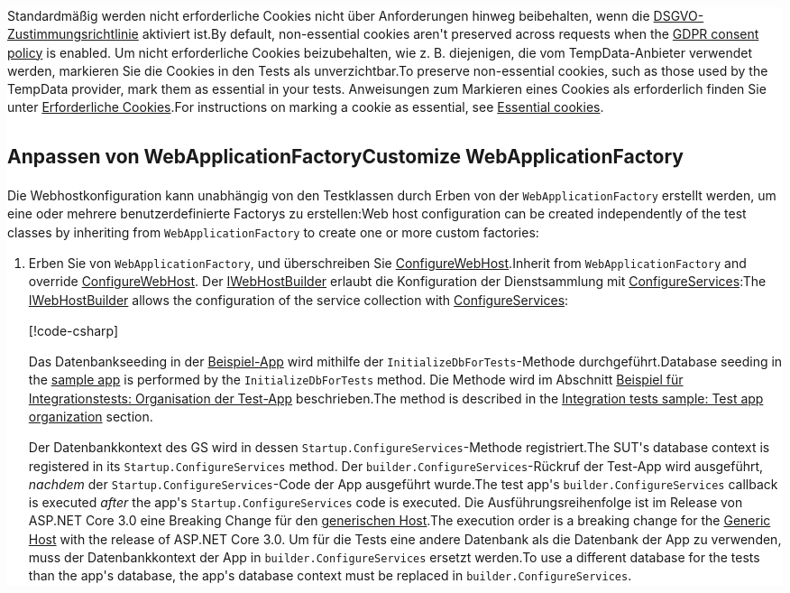 <span data-ttu-id="508eb-198">Standardmäßig werden nicht erforderliche Cookies nicht über Anforderungen hinweg beibehalten, wenn die [DSGVO-Zustimmungsrichtlinie](xref:security/gdpr) aktiviert ist.</span><span class="sxs-lookup"><span data-stu-id="508eb-198">By default, non-essential cookies aren't preserved across requests when the [GDPR consent policy](xref:security/gdpr) is enabled.</span></span> <span data-ttu-id="508eb-199">Um nicht erforderliche Cookies beizubehalten, wie z. B. diejenigen, die vom TempData-Anbieter verwendet werden, markieren Sie die Cookies in den Tests als unverzichtbar.</span><span class="sxs-lookup"><span data-stu-id="508eb-199">To preserve non-essential cookies, such as those used by the TempData provider, mark them as essential in your tests.</span></span> <span data-ttu-id="508eb-200">Anweisungen zum Markieren eines Cookies als erforderlich finden Sie unter [Erforderliche Cookies](xref:security/gdpr#essential-cookies).</span><span class="sxs-lookup"><span data-stu-id="508eb-200">For instructions on marking a cookie as essential, see [Essential cookies](xref:security/gdpr#essential-cookies).</span></span>

## <a name="customize-webapplicationfactory"></a><span data-ttu-id="508eb-201">Anpassen von WebApplicationFactory</span><span class="sxs-lookup"><span data-stu-id="508eb-201">Customize WebApplicationFactory</span></span>

<span data-ttu-id="508eb-202">Die Webhostkonfiguration kann unabhängig von den Testklassen durch Erben von der `WebApplicationFactory` erstellt werden, um eine oder mehrere benutzerdefinierte Factorys zu erstellen:</span><span class="sxs-lookup"><span data-stu-id="508eb-202">Web host configuration can be created independently of the test classes by inheriting from `WebApplicationFactory` to create one or more custom factories:</span></span>

1. <span data-ttu-id="508eb-203">Erben Sie von `WebApplicationFactory`, und überschreiben Sie [ConfigureWebHost](/dotnet/api/microsoft.aspnetcore.mvc.testing.webapplicationfactory-1.configurewebhost).</span><span class="sxs-lookup"><span data-stu-id="508eb-203">Inherit from `WebApplicationFactory` and override [ConfigureWebHost](/dotnet/api/microsoft.aspnetcore.mvc.testing.webapplicationfactory-1.configurewebhost).</span></span> <span data-ttu-id="508eb-204">Der [IWebHostBuilder](/dotnet/api/microsoft.aspnetcore.hosting.iwebhostbuilder) erlaubt die Konfiguration der Dienstsammlung mit [ConfigureServices](/dotnet/api/microsoft.aspnetcore.hosting.istartup.configureservices):</span><span class="sxs-lookup"><span data-stu-id="508eb-204">The [IWebHostBuilder](/dotnet/api/microsoft.aspnetcore.hosting.iwebhostbuilder) allows the configuration of the service collection with [ConfigureServices](/dotnet/api/microsoft.aspnetcore.hosting.istartup.configureservices):</span></span>

   [!code-csharp[](integration-tests/samples/3.x/IntegrationTestsSample/tests/RazorPagesProject.Tests/CustomWebApplicationFactory.cs?name=snippet1)]

   <span data-ttu-id="508eb-205">Das Datenbankseeding in der [Beispiel-App](https://github.com/dotnet/AspNetCore.Docs/tree/master/aspnetcore/test/integration-tests/samples) wird mithilfe der `InitializeDbForTests`-Methode durchgeführt.</span><span class="sxs-lookup"><span data-stu-id="508eb-205">Database seeding in the [sample app](https://github.com/dotnet/AspNetCore.Docs/tree/master/aspnetcore/test/integration-tests/samples) is performed by the `InitializeDbForTests` method.</span></span> <span data-ttu-id="508eb-206">Die Methode wird im Abschnitt [Beispiel für Integrationstests: Organisation der Test-App](#test-app-organization) beschrieben.</span><span class="sxs-lookup"><span data-stu-id="508eb-206">The method is described in the [Integration tests sample: Test app organization](#test-app-organization) section.</span></span>

   <span data-ttu-id="508eb-207">Der Datenbankkontext des GS wird in dessen `Startup.ConfigureServices`-Methode registriert.</span><span class="sxs-lookup"><span data-stu-id="508eb-207">The SUT's database context is registered in its `Startup.ConfigureServices` method.</span></span> <span data-ttu-id="508eb-208">Der `builder.ConfigureServices`-Rückruf der Test-App wird ausgeführt, *nachdem* der `Startup.ConfigureServices`-Code der App ausgeführt wurde.</span><span class="sxs-lookup"><span data-stu-id="508eb-208">The test app's `builder.ConfigureServices` callback is executed *after* the app's `Startup.ConfigureServices` code is executed.</span></span> <span data-ttu-id="508eb-209">Die Ausführungsreihenfolge ist im Release von ASP.NET Core 3.0 eine Breaking Change für den [generischen Host](xref:fundamentals/host/generic-host).</span><span class="sxs-lookup"><span data-stu-id="508eb-209">The execution order is a breaking change for the [Generic Host](xref:fundamentals/host/generic-host) with the release of ASP.NET Core 3.0.</span></span> <span data-ttu-id="508eb-210">Um für die Tests eine andere Datenbank als die Datenbank der App zu verwenden, muss der Datenbankkontext der App in `builder.ConfigureServices` ersetzt werden.</span><span class="sxs-lookup"><span data-stu-id="508eb-210">To use a different database for the tests than the app's database, the app's database context must be replaced in `builder.ConfigureServices`.</span></span>

